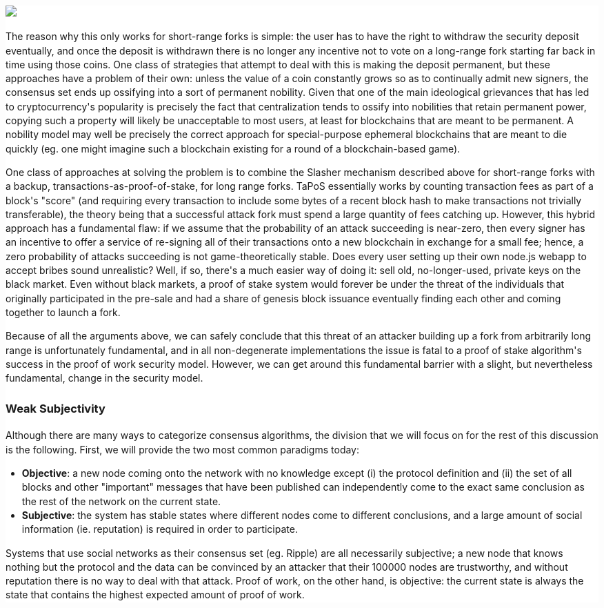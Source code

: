 <img src="https://blog.ethereum.org/wp-content/uploads/2014/11/slasher2sec2.png"></img>

<p>The reason why this only works for short-range forks is simple: the user has to have the right to withdraw the security deposit eventually, and once the deposit is withdrawn there is no longer any incentive not to vote on a long-range fork starting far back in time using those coins. One class of strategies that attempt to deal with this is making the deposit permanent, but these approaches have a problem of their own: unless the value of a coin constantly grows so as to continually admit new signers, the consensus set ends up ossifying into a sort of permanent nobility. Given that one of the main ideological grievances that has led to cryptocurrency's popularity is precisely the fact that centralization tends to ossify into nobilities that retain permanent power, copying such a property will likely be unacceptable to most users, at least for blockchains that are meant to be permanent. A nobility model may well be precisely the correct approach for special-purpose ephemeral blockchains that are meant to die quickly (eg. one might imagine such a blockchain existing for a round of a blockchain-based game).</p>

<p>One class of approaches at solving the problem is to combine the Slasher mechanism described above for short-range forks with a backup, transactions-as-proof-of-stake, for long range forks. TaPoS essentially works by counting transaction fees as part of a block's "score" (and requiring every transaction to include some bytes of a recent block hash to make transactions not trivially transferable), the theory being that a successful attack fork must spend a large quantity of fees catching up. However, this hybrid approach has a fundamental flaw: if we assume that the probability of an attack succeeding is near-zero, then every signer has an incentive to offer a service of re-signing all of their transactions onto a new blockchain in exchange for a small fee; hence, a zero probability of attacks succeeding is not game-theoretically stable. Does every user setting up their own node.js webapp to accept bribes sound unrealistic? Well, if so, there's a much easier way of doing it: sell old, no-longer-used, private keys on the black market. Even without black markets, a proof of stake system would forever be under the threat of the individuals that originally participated in the pre-sale and had a share of genesis block issuance eventually finding each other and coming together to launch a fork.</p>

<p>Because of all the arguments above, we can safely conclude that this threat of an attacker building up a fork from arbitrarily long range is unfortunately fundamental, and in all non-degenerate implementations the issue is fatal to a proof of stake algorithm's success in the proof of work security model. However, we can get around this fundamental barrier with a slight, but nevertheless fundamental, change in the security model.</p>

<h3>Weak Subjectivity</h3>

<p>Although there are many ways to categorize consensus algorithms, the division that we will focus on for the rest of this discussion is the following. First, we will provide the two most common paradigms today:</p>

<ul>
<li><strong>Objective</strong>: a new node coming onto the network with no knowledge except (i) the protocol definition and (ii) the set of all blocks and other "important" messages that have been published can independently come to the exact same conclusion as the rest of the network on the current state.</li>
<li><strong>Subjective</strong>: the system has stable states where different nodes come to different conclusions, and a large amount of social information (ie. reputation) is required in order to participate.</li>
</ul>

<p>Systems that use social networks as their consensus set (eg. Ripple) are all necessarily subjective; a new node that knows nothing but the protocol and the data can be convinced by an attacker that their 100000 nodes are trustworthy, and without reputation there is no way to deal with that attack. Proof of work, on the other hand, is objective: the current state is always the state that contains the highest expected amount of proof of work.</p>
